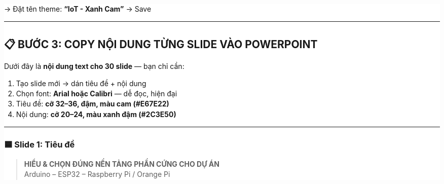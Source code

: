 → Đặt tên theme: **“IoT - Xanh Cam”** → Save

---

## 📋 **BƯỚC 3: COPY NỘI DUNG TỪNG SLIDE VÀO POWERPOINT**

Dưới đây là **nội dung text cho 30 slide** — bạn chỉ cần:

1. Tạo slide mới → dán tiêu đề + nội dung  
2. Chọn font: **Arial hoặc Calibri** — dễ đọc, hiện đại  
3. Tiêu đề: **cỡ 32–36, đậm, màu cam (#E67E22)**  
4. Nội dung: **cỡ 20–24, màu xanh đậm (#2C3E50)**

---

### 🟦 **Slide 1: Tiêu đề**

> **HIỂU & CHỌN ĐÚNG NỀN TẢNG PHẦN CỨNG CHO DỰ ÁN**  
> Arduino – ESP32 – Raspberry Pi / Orange Pi  

